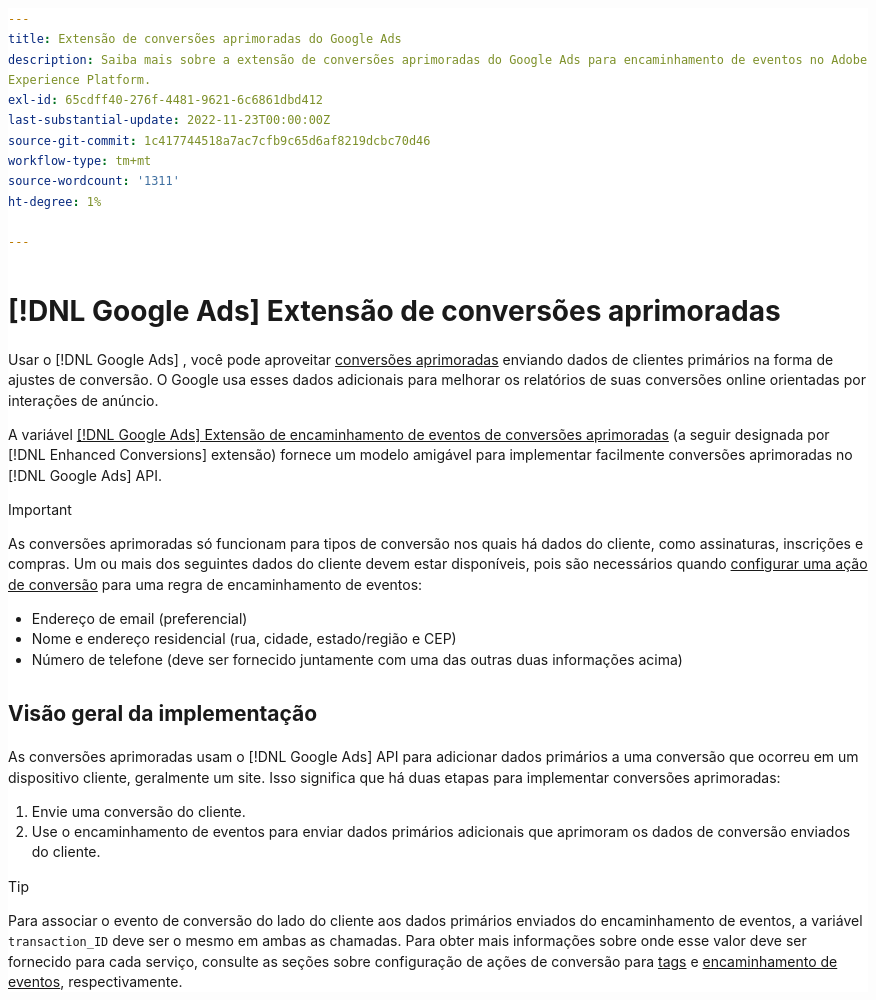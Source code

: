 ```yaml
---
title: Extensão de conversões aprimoradas do Google Ads
description: Saiba mais sobre a extensão de conversões aprimoradas do Google Ads para encaminhamento de eventos no Adobe Experience Platform.
exl-id: 65cdff40-276f-4481-9621-6c6861dbd412
last-substantial-update: 2022-11-23T00:00:00Z
source-git-commit: 1c417744518a7ac7cfb9c65d6af8219dcbc70d46
workflow-type: tm+mt
source-wordcount: '1311'
ht-degree: 1%

---
```


# [!DNL Google Ads] Extensão de conversões aprimoradas

Usar o [!DNL Google Ads] , você pode aproveitar [conversões aprimoradas](https://support.google.com/google-ads/answer/9888656) enviando dados de clientes primários na forma de ajustes de conversão. O Google usa esses dados adicionais para melhorar os relatórios de suas conversões online orientadas por interações de anúncio.

A variável [[!DNL Google Ads] Extensão de encaminhamento de eventos de conversões aprimoradas](https://exchange.adobe.com/apps/ec/108630/google-ads-enhanced-conversions) (a seguir designada por [!DNL Enhanced Conversions] extensão) fornece um modelo amigável para implementar facilmente conversões aprimoradas no [!DNL Google Ads] API.

>[!IMPORTANT]
>
>As conversões aprimoradas só funcionam para tipos de conversão nos quais há dados do cliente, como assinaturas, inscrições e compras. Um ou mais dos seguintes dados do cliente devem estar disponíveis, pois são necessários quando [configurar uma ação de conversão](#conversion-action-event-forwarding) para uma regra de encaminhamento de eventos:
>
>* Endereço de email (preferencial)
>* Nome e endereço residencial (rua, cidade, estado/região e CEP)
>* Número de telefone (deve ser fornecido juntamente com uma das outras duas informações acima)


## Visão geral da implementação

As conversões aprimoradas usam o [!DNL Google Ads] API para adicionar dados primários a uma conversão que ocorreu em um dispositivo cliente, geralmente um site. Isso significa que há duas etapas para implementar conversões aprimoradas:

1. Envie uma conversão do cliente.
1. Use o encaminhamento de eventos para enviar dados primários adicionais que aprimoram os dados de conversão enviados do cliente.

>[!TIP]
>
>Para associar o evento de conversão do lado do cliente aos dados primários enviados do encaminhamento de eventos, a variável `transaction_ID` deve ser o mesmo em ambas as chamadas. Para obter mais informações sobre onde esse valor deve ser fornecido para cada serviço, consulte as seções sobre configuração de ações de conversão para [tags](#conversion-action-tags) e [encaminhamento de eventos](#conversion-action-event-forwarding), respectivamente.
